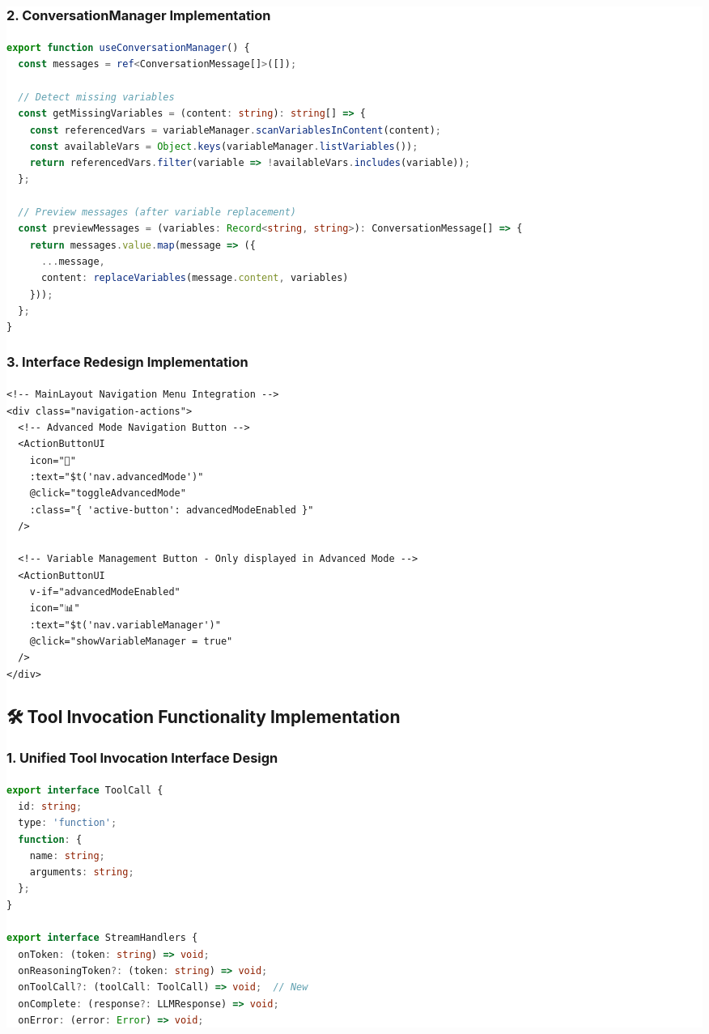 ### 2. ConversationManager Implementation
```typescript
export function useConversationManager() {
  const messages = ref<ConversationMessage[]>([]);
  
  // Detect missing variables
  const getMissingVariables = (content: string): string[] => {
    const referencedVars = variableManager.scanVariablesInContent(content);
    const availableVars = Object.keys(variableManager.listVariables());
    return referencedVars.filter(variable => !availableVars.includes(variable));
  };
  
  // Preview messages (after variable replacement)
  const previewMessages = (variables: Record<string, string>): ConversationMessage[] => {
    return messages.value.map(message => ({
      ...message,
      content: replaceVariables(message.content, variables)
    }));
  };
}
```

### 3. Interface Redesign Implementation
```vue
<!-- MainLayout Navigation Menu Integration -->
<div class="navigation-actions">
  <!-- Advanced Mode Navigation Button -->
  <ActionButtonUI
    icon="🚀"
    :text="$t('nav.advancedMode')"
    @click="toggleAdvancedMode"
    :class="{ 'active-button': advancedModeEnabled }"
  />
  
  <!-- Variable Management Button - Only displayed in Advanced Mode -->
  <ActionButtonUI
    v-if="advancedModeEnabled"
    icon="📊"
    :text="$t('nav.variableManager')"
    @click="showVariableManager = true"
  />
</div>
```

## 🛠️ Tool Invocation Functionality Implementation

### 1. Unified Tool Invocation Interface Design
```typescript
export interface ToolCall {
  id: string;
  type: 'function';
  function: {
    name: string;
    arguments: string;
  };
}

export interface StreamHandlers {
  onToken: (token: string) => void;
  onReasoningToken?: (token: string) => void;
  onToolCall?: (toolCall: ToolCall) => void;  // New
  onComplete: (response?: LLMResponse) => void;
  onError: (error: Error) => void;
```